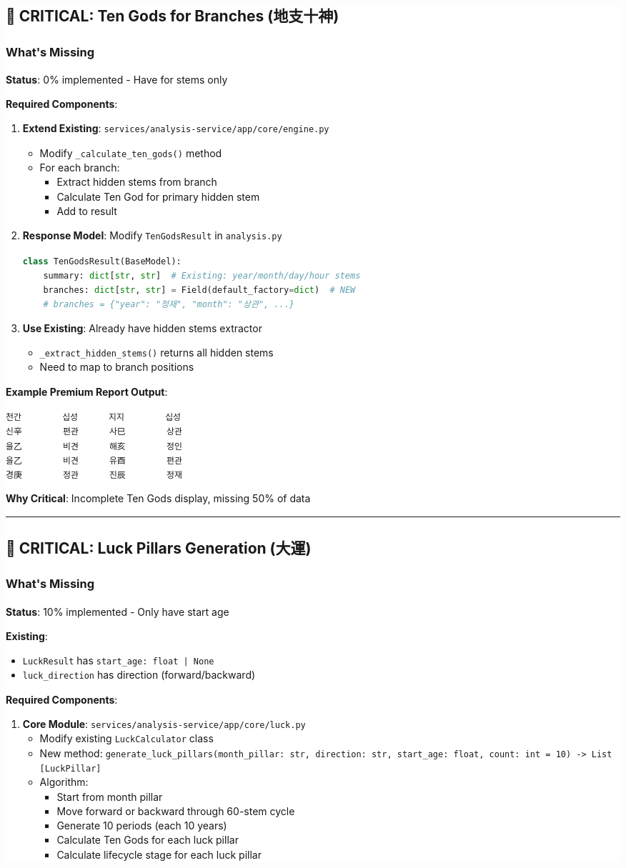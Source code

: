## 🔴 CRITICAL: Ten Gods for Branches (地支十神)

### What's Missing
**Status**: 0% implemented - Have for stems only

**Required Components**:
1. **Extend Existing**: `services/analysis-service/app/core/engine.py`
   - Modify `_calculate_ten_gods()` method
   - For each branch:
     - Extract hidden stems from branch
     - Calculate Ten God for primary hidden stem
     - Add to result

2. **Response Model**: Modify `TenGodsResult` in `analysis.py`
   ```python
   class TenGodsResult(BaseModel):
       summary: dict[str, str]  # Existing: year/month/day/hour stems
       branches: dict[str, str] = Field(default_factory=dict)  # NEW
       # branches = {"year": "정재", "month": "상관", ...}
   ```

3. **Use Existing**: Already have hidden stems extractor
   - `_extract_hidden_stems()` returns all hidden stems
   - Need to map to branch positions

**Example Premium Report Output**:
```
천간        십성      지지        십성
신辛        편관      사巳        상관
을乙        비견      해亥        정인
을乙        비견      유酉        편관
경庚        정관      진辰        정재
```

**Why Critical**: Incomplete Ten Gods display, missing 50% of data

---

## 🔴 CRITICAL: Luck Pillars Generation (大運)

### What's Missing
**Status**: 10% implemented - Only have start age

**Existing**:
- `LuckResult` has `start_age: float | None`
- `luck_direction` has direction (forward/backward)

**Required Components**:
1. **Core Module**: `services/analysis-service/app/core/luck.py`
   - Modify existing `LuckCalculator` class
   - New method: `generate_luck_pillars(month_pillar: str, direction: str, start_age: float, count: int = 10) -> List[LuckPillar]`
   - Algorithm:
     - Start from month pillar
     - Move forward or backward through 60-stem cycle
     - Generate 10 periods (each 10 years)
     - Calculate Ten Gods for each luck pillar
     - Calculate lifecycle stage for each luck pillar
